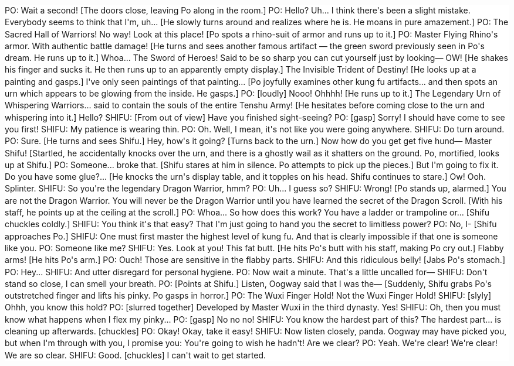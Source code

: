 PO: Wait a second! 
[The doors close, leaving Po along in the room.]
PO: Hello? Uh... I think there's been a slight mistake. Everybody seems to think that I'm, uh... 
[He slowly turns around and realizes where he is. He moans in pure amazement.]
PO: The Sacred Hall of Warriors! No way! Look at this place! 
[Po spots a rhino-suit of armor and runs up to it.]
PO: Master Flying Rhino's armor. With authentic battle damage! [He turns and sees another famous artifact — the green sword previously seen in Po's dream. He runs up to it.] Whoa... The Sword of Heroes! Said to be so sharp you can cut yourself just by looking— OW! [He shakes his finger and sucks it. He then runs up to an apparently empty display.] The Invisible Trident of Destiny! [He looks up at a painting and gasps.] I've only seen paintings of that painting... 
[Po joyfully examines other kung fu artifacts... and then spots an urn which appears to be glowing from the inside. He gasps.]
PO: [loudly] Nooo! Ohhhh! [He runs up to it.] The Legendary Urn of Whispering Warriors... said to contain the souls of the entire Tenshu Army! [He hesitates before coming close to the urn and whispering into it.] Hello? 
SHIFU: [From out of view] Have you finished sight-seeing? 
PO: [gasp] Sorry! I should have come to see you first! 
SHIFU: My patience is wearing thin. 
PO: Oh. Well, I mean, it's not like you were going anywhere. 
SHIFU: Do turn around. 
PO: Sure. [He turns and sees Shifu.] Hey, how's it going? [Turns back to the urn.] Now how do you get get five hund— Master Shifu! 
[Startled, he accidentally knocks over the urn, and there is a ghostly wail as it shatters on the ground. Po, mortified, looks up at Shifu.]
PO: Someone... broke that. [Shifu stares at him in silence. Po attempts to pick up the pieces.] But I'm going to fix it. Do you have some glue?... [He knocks the urn's display table, and it topples on his head. Shifu continues to stare.] Ow! Ooh. Splinter. 
SHIFU: So you're the legendary Dragon Warrior, hmm? 
PO: Uh... I guess so? 
SHIFU: Wrong! [Po stands up, alarmed.] You are not the Dragon Warrior. You will never be the Dragon Warrior until you have learned the secret of the Dragon Scroll. [With his staff, he points up at the ceiling at the scroll.] 
PO: Whoa... So how does this work? You have a ladder or trampoline or... 
[Shifu chuckles coldly.]
SHIFU: You think it's that easy? That I'm just going to hand you the secret to limitless power? 
PO: No, I- 
[Shifu approaches Po.]
SHIFU: One must first master the highest level of kung fu. And that is clearly impossible if that one is someone like you. 
PO: Someone like me? 
SHIFU: Yes. Look at you! This fat butt. [He hits Po's butt with his staff, making Po cry out.] Flabby arms! [He hits Po's arm.] 
PO: Ouch! Those are sensitive in the flabby parts. 
SHIFU: And this ridiculous belly! [Jabs Po's stomach.] 
PO: Hey... 
SHIFU: And utter disregard for personal hygiene. 
PO: Now wait a minute. That's a little uncalled for— 
SHIFU: Don't stand so close, I can smell your breath. 
PO: [Points at Shifu.] Listen, Oogway said that I was the— 
[Suddenly, Shifu grabs Po's outstretched finger and lifts his pinky. Po gasps in horror.]
PO: The Wuxi Finger Hold! Not the Wuxi Finger Hold! 
SHIFU: [slyly] Ohhh, you know this hold? 
PO: [slurred together] Developed by Master Wuxi in the third dynasty. Yes! 
SHIFU: Oh, then you must know what happens when I flex my pinky... 
PO: [gasp] No no no! 
SHIFU: You know the hardest part of this? The hardest part... is cleaning up afterwards. [chuckles] 
PO: Okay! Okay, take it easy! 
SHIFU: Now listen closely, panda. Oogway may have picked you, but when I'm through with you, I promise you: You're going to wish he hadn't! Are we clear? 
PO: Yeah. We're clear! We're clear! We are so clear. 
SHIFU: Good. [chuckles] I can't wait to get started. 